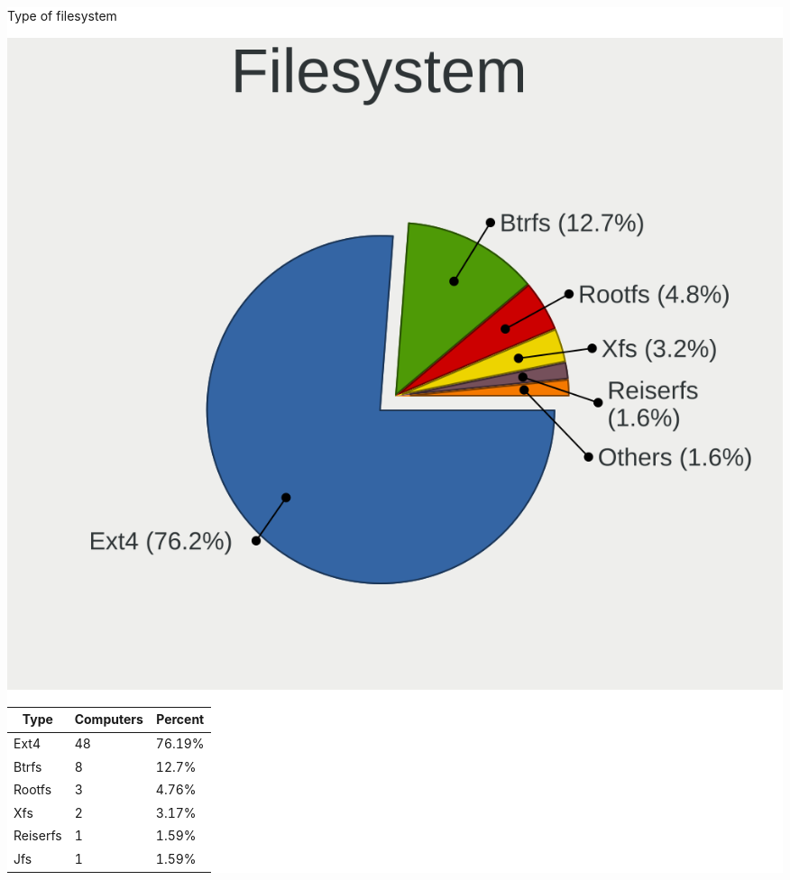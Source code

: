 Type of filesystem

![Filesystem](./images/pie_chart/os_filesystem.svg)


| Type     | Computers | Percent |
|----------|-----------|---------|
| Ext4     | 48        | 76.19%  |
| Btrfs    | 8         | 12.7%   |
| Rootfs   | 3         | 4.76%   |
| Xfs      | 2         | 3.17%   |
| Reiserfs | 1         | 1.59%   |
| Jfs      | 1         | 1.59%   |
